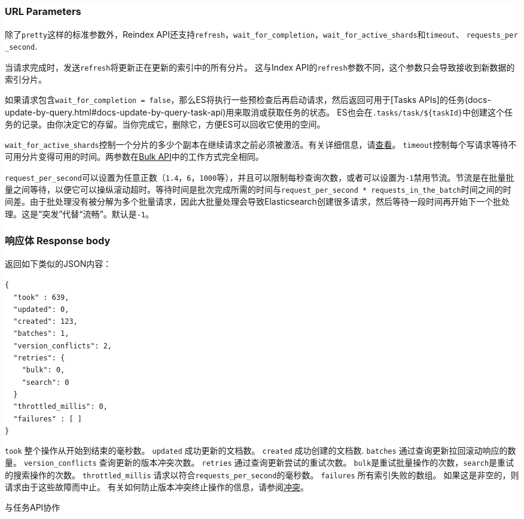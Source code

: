### URL Parameters

除了`pretty`这样的标准参数外，Reindex API还支持`refresh`，`wait_for_completion`，`wait_for_active_shards`和`timeout`、 `requests_per_second`.

当请求完成时，发送`refresh`将更新正在更新的索引中的所有分片。 这与Index API的`refresh`参数不同，这个参数只会导致接收到新数据的索引分片。

如果请求包含`wait_for_completion = false`，那么ES将执行一些预检查后再启动请求，然后返回可用于[Tasks APIs]的任务(docs-update-by-query.html#docs-update-by-query-task-api)用来取消或获取任务的状态。 ES也会在`.tasks/task/${taskId}`中创建这个任务的记录。由你决定它的存留。当你完成它，删除它，方便ES可以回收它使用的空间。

`wait_for_active_shards`控制一个分片的多少个副本在继续请求之前必须被激活。有关详细信息，请[查看](docs-index_.html#index-wait-for-active-shards)。 `timeout`控制每个写请求等待不可用分片变得可用的时间。两参数在[Bulk API](docs-bulk.html)中的工作方式完全相同。

`request_per_second`可以设置为任意正数（`1.4`，`6`，`1000`等），并且可以限制每秒查询次数，或者可以设置为`-1`禁用节流。节流是在批量批量之间等待，以便它可以操纵滚动超时。等待时间是批次完成所需的时间与`request_per_second * requests_in_the_batch`时间之间的时间差。由于批处理没有被分解为多个批量请求，因此大批量处理会导致Elasticsearch创建很多请求，然后等待一段时间再开始下一个批处理。这是“突发”代替“流畅”。默认是`-1`。

### 响应体 Response body

返回如下类似的JSON内容：    
    
    {
      "took" : 639,
      "updated": 0,
      "created": 123,
      "batches": 1,
      "version_conflicts": 2,
      "retries": {
        "bulk": 0,
        "search": 0
      }
      "throttled_millis": 0,
      "failures" : [ ]
    }

`took`
     整个操作从开始到结束的毫秒数。
`updated`
     成功更新的文档数。
`created`
     成功创建的文档数. 
`batches`
     通过查询更新拉回滚动响应的数量。
`version_conflicts`
     查询更新的版本冲突次数。 
`retries`
     通过查询更新尝试的重试次数。 `bulk`是重试批量操作的次数，`search`是重试的搜索操作的次数。 
`throttled_millis`
     请求以符合`requests_per_second`的毫秒数。 
`failures`
     所有索引失败的数组。 如果这是非空的，则请求由于这些故障而中止。 有关如何防止版本冲突终止操作的信息，请参阅[冲突]()。 

与任务API协作
